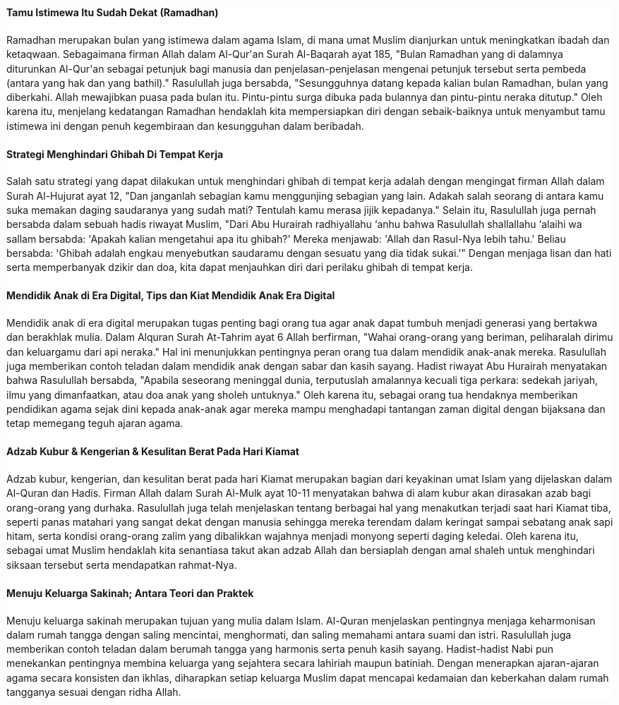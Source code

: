 #### Tamu Istimewa Itu Sudah Dekat (Ramadhan)
Ramadhan merupakan bulan yang istimewa dalam agama Islam, di mana umat Muslim dianjurkan untuk meningkatkan ibadah dan ketaqwaan. Sebagaimana firman Allah dalam Al-Qur'an Surah Al-Baqarah ayat 185, "Bulan Ramadhan yang di dalamnya diturunkan Al-Qur'an sebagai petunjuk bagi manusia dan penjelasan-penjelasan mengenai petunjuk tersebut serta pembeda (antara yang hak dan yang bathil)." Rasulullah juga bersabda, "Sesungguhnya datang kepada kalian bulan Ramadhan, bulan yang diberkahi. Allah mewajibkan puasa pada bulan itu. Pintu-pintu surga dibuka pada bulannya dan pintu-pintu neraka ditutup." Oleh karena itu, menjelang kedatangan Ramadhan hendaklah kita mempersiapkan diri dengan sebaik-baiknya untuk menyambut tamu istimewa ini dengan penuh kegembiraan dan kesungguhan dalam beribadah.

#### Strategi Menghindari Ghibah Di Tempat Kerja
Salah satu strategi yang dapat dilakukan untuk menghindari ghibah di tempat kerja adalah dengan mengingat firman Allah dalam Surah Al-Hujurat ayat 12, "Dan janganlah sebagian kamu menggunjing sebagian yang lain. Adakah salah seorang di antara kamu suka memakan daging saudaranya yang sudah mati? Tentulah kamu merasa jijik kepadanya." Selain itu, Rasulullah juga pernah bersabda dalam sebuah hadis riwayat Muslim, "Dari Abu Hurairah radhiyallahu ‘anhu bahwa Rasulullah shallallahu ‘alaihi wa sallam bersabda: 'Apakah kalian mengetahui apa itu ghibah?' Mereka menjawab: 'Allah dan Rasul-Nya lebih tahu.' Beliau bersabda: 'Ghibah adalah engkau menyebutkan saudaramu dengan sesuatu yang dia tidak sukai.'" Dengan menjaga lisan dan hati serta memperbanyak dzikir dan doa, kita dapat menjauhkan diri dari perilaku ghibah di tempat kerja.

#### Mendidik Anak di Era Digital, Tips dan Kiat Mendidik Anak Era Digital
 Mendidik anak di era digital merupakan tugas penting bagi orang tua agar anak dapat tumbuh menjadi generasi yang bertakwa dan berakhlak mulia. Dalam Alquran Surah At-Tahrim ayat 6 Allah berfirman, "Wahai orang-orang yang beriman, peliharalah dirimu dan keluargamu dari api neraka." Hal ini menunjukkan pentingnya peran orang tua dalam mendidik anak-anak mereka. Rasulullah juga memberikan contoh teladan dalam mendidik anak dengan sabar dan kasih sayang. Hadist riwayat Abu Hurairah menyatakan bahwa Rasulullah bersabda, "Apabila seseorang meninggal dunia, terputuslah amalannya kecuali tiga perkara: sedekah jariyah, ilmu yang dimanfaatkan, atau doa anak yang sholeh untuknya." Oleh karena itu, sebagai orang tua hendaknya memberikan pendidikan agama sejak dini kepada anak-anak agar mereka mampu menghadapi tantangan zaman digital dengan bijaksana dan tetap memegang teguh ajaran agama.

#### Adzab Kubur & Kengerian & Kesulitan Berat Pada Hari Kiamat
Adzab kubur, kengerian, dan kesulitan berat pada hari Kiamat merupakan bagian dari keyakinan umat Islam yang dijelaskan dalam Al-Quran dan Hadis. Firman Allah dalam Surah Al-Mulk ayat 10-11 menyatakan bahwa di alam kubur akan dirasakan azab bagi orang-orang yang durhaka. Rasulullah juga telah menjelaskan tentang berbagai hal yang menakutkan terjadi saat hari Kiamat tiba, seperti panas matahari yang sangat dekat dengan manusia sehingga mereka terendam dalam keringat sampai sebatang anak sapi hitam, serta kondisi orang-orang zalim yang dibalikkan wajahnya menjadi monyong seperti daging keledai. Oleh karena itu, sebagai umat Muslim hendaklah kita senantiasa takut akan adzab Allah dan bersiaplah dengan amal shaleh untuk menghindari siksaan tersebut serta mendapatkan rahmat-Nya.

#### Menuju Keluarga Sakinah; Antara Teori dan Praktek
 Menuju keluarga sakinah merupakan tujuan yang mulia dalam Islam. Al-Quran menjelaskan pentingnya menjaga keharmonisan dalam rumah tangga dengan saling mencintai, menghormati, dan saling memahami antara suami dan istri. Rasulullah juga memberikan contoh teladan dalam berumah tangga yang harmonis serta penuh kasih sayang. Hadist-hadist Nabi pun menekankan pentingnya membina keluarga yang sejahtera secara lahiriah maupun batiniah. Dengan menerapkan ajaran-ajaran agama secara konsisten dan ikhlas, diharapkan setiap keluarga Muslim dapat mencapai kedamaian dan keberkahan dalam rumah tangganya sesuai dengan ridha Allah.